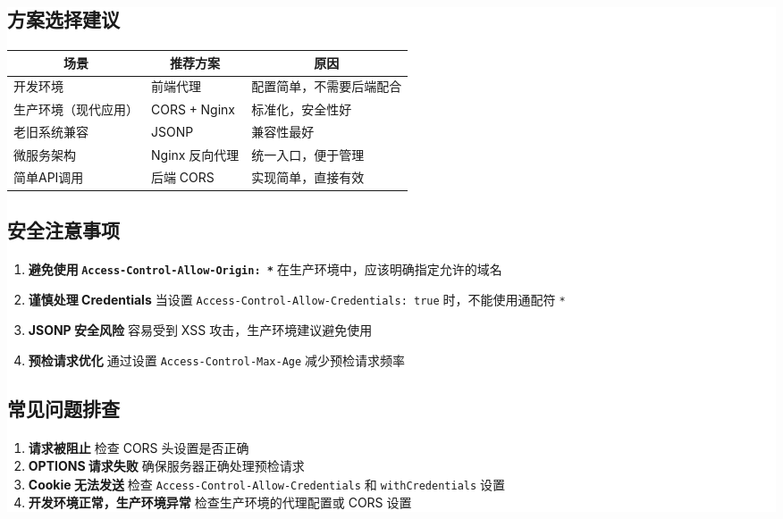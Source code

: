 ## 方案选择建议

|场景|推荐方案|原因|
|---|---|---|
|开发环境|前端代理|配置简单，不需要后端配合|
|生产环境（现代应用）|CORS + Nginx|标准化，安全性好|
|老旧系统兼容|JSONP|兼容性最好|
|微服务架构|Nginx 反向代理|统一入口，便于管理|
|简单API调用|后端 CORS|实现简单，直接有效|

## 安全注意事项

1. **避免使用 `Access-Control-Allow-Origin: *`** 在生产环境中，应该明确指定允许的域名
    
2. **谨慎处理 Credentials** 当设置 `Access-Control-Allow-Credentials: true` 时，不能使用通配符 `*`
    
3. **JSONP 安全风险** 容易受到 XSS 攻击，生产环境建议避免使用
    
4. **预检请求优化** 通过设置 `Access-Control-Max-Age` 减少预检请求频率
    

## 常见问题排查

1. **请求被阻止** 检查 CORS 头设置是否正确
2. **OPTIONS 请求失败** 确保服务器正确处理预检请求
3. **Cookie 无法发送** 检查 `Access-Control-Allow-Credentials` 和 `withCredentials` 设置
4. **开发环境正常，生产环境异常** 检查生产环境的代理配置或 CORS 设置